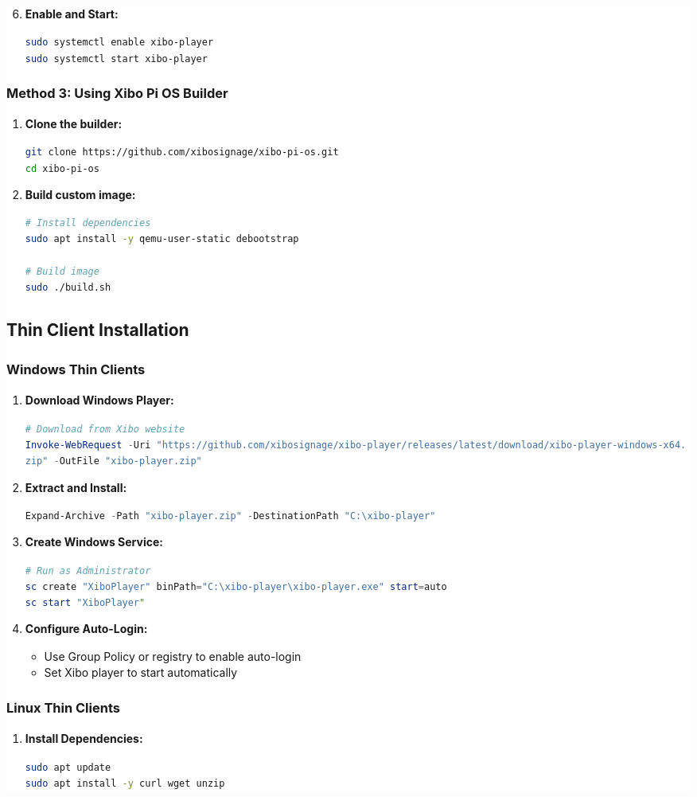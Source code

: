 6. **Enable and Start:**
   ```bash
   sudo systemctl enable xibo-player
   sudo systemctl start xibo-player
   ```

### Method 3: Using Xibo Pi OS Builder

1. **Clone the builder:**
   ```bash
   git clone https://github.com/xibosignage/xibo-pi-os.git
   cd xibo-pi-os
   ```

2. **Build custom image:**
   ```bash
   # Install dependencies
   sudo apt install -y qemu-user-static debootstrap
   
   # Build image
   sudo ./build.sh
   ```

## Thin Client Installation

### Windows Thin Clients

1. **Download Windows Player:**
   ```powershell
   # Download from Xibo website
   Invoke-WebRequest -Uri "https://github.com/xibosignage/xibo-player/releases/latest/download/xibo-player-windows-x64.zip" -OutFile "xibo-player.zip"
   ```

2. **Extract and Install:**
   ```powershell
   Expand-Archive -Path "xibo-player.zip" -DestinationPath "C:\xibo-player"
   ```

3. **Create Windows Service:**
   ```powershell
   # Run as Administrator
   sc create "XiboPlayer" binPath="C:\xibo-player\xibo-player.exe" start=auto
   sc start "XiboPlayer"
   ```

4. **Configure Auto-Login:**
   - Use Group Policy or registry to enable auto-login
   - Set Xibo player to start automatically

### Linux Thin Clients

1. **Install Dependencies:**
   ```bash
   sudo apt update
   sudo apt install -y curl wget unzip
   ```
